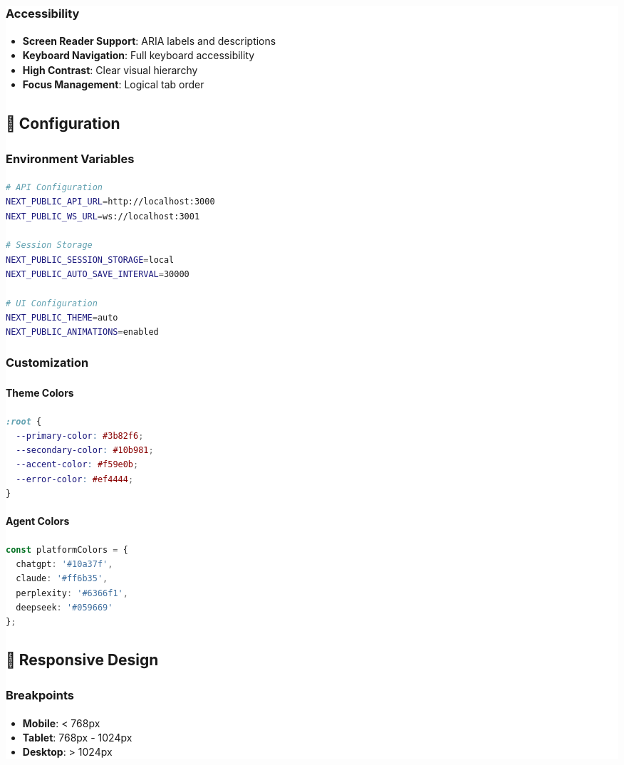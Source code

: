 ### **Accessibility**
- **Screen Reader Support**: ARIA labels and descriptions
- **Keyboard Navigation**: Full keyboard accessibility
- **High Contrast**: Clear visual hierarchy
- **Focus Management**: Logical tab order

## 🔧 Configuration

### **Environment Variables**

```bash
# API Configuration
NEXT_PUBLIC_API_URL=http://localhost:3000
NEXT_PUBLIC_WS_URL=ws://localhost:3001

# Session Storage
NEXT_PUBLIC_SESSION_STORAGE=local
NEXT_PUBLIC_AUTO_SAVE_INTERVAL=30000

# UI Configuration
NEXT_PUBLIC_THEME=auto
NEXT_PUBLIC_ANIMATIONS=enabled
```

### **Customization**

#### **Theme Colors**
```css
:root {
  --primary-color: #3b82f6;
  --secondary-color: #10b981;
  --accent-color: #f59e0b;
  --error-color: #ef4444;
}
```

#### **Agent Colors**
```typescript
const platformColors = {
  chatgpt: '#10a37f',
  claude: '#ff6b35',
  perplexity: '#6366f1',
  deepseek: '#059669'
};
```

## 📱 Responsive Design

### **Breakpoints**
- **Mobile**: < 768px
- **Tablet**: 768px - 1024px
- **Desktop**: > 1024px
